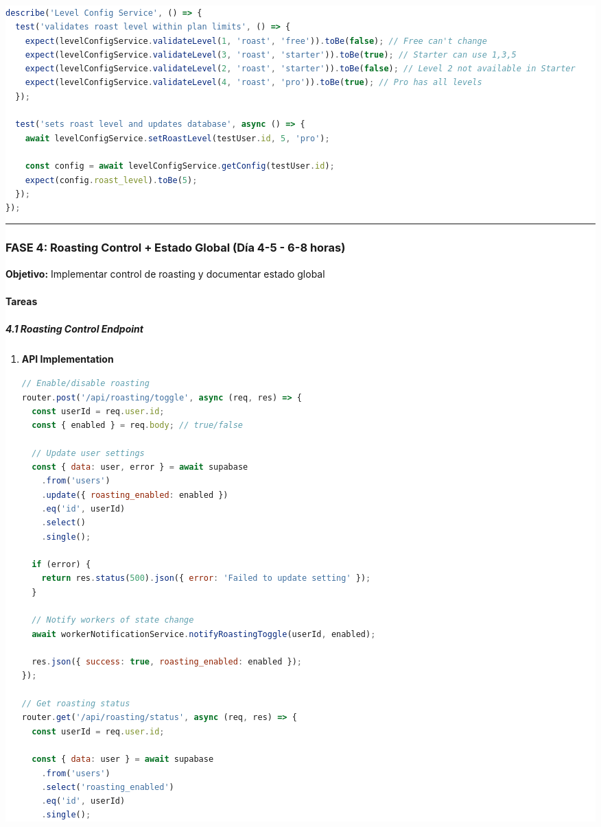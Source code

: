 ```javascript
describe('Level Config Service', () => {
  test('validates roast level within plan limits', () => {
    expect(levelConfigService.validateLevel(1, 'roast', 'free')).toBe(false); // Free can't change
    expect(levelConfigService.validateLevel(3, 'roast', 'starter')).toBe(true); // Starter can use 1,3,5
    expect(levelConfigService.validateLevel(2, 'roast', 'starter')).toBe(false); // Level 2 not available in Starter
    expect(levelConfigService.validateLevel(4, 'roast', 'pro')).toBe(true); // Pro has all levels
  });

  test('sets roast level and updates database', async () => {
    await levelConfigService.setRoastLevel(testUser.id, 5, 'pro');

    const config = await levelConfigService.getConfig(testUser.id);
    expect(config.roast_level).toBe(5);
  });
});
```

---

### FASE 4: Roasting Control + Estado Global (Día 4-5 - 6-8 horas)

**Objetivo:** Implementar control de roasting y documentar estado global

#### Tareas

##### 4.1 Roasting Control Endpoint

1. **API Implementation**
   ```javascript
   // Enable/disable roasting
   router.post('/api/roasting/toggle', async (req, res) => {
     const userId = req.user.id;
     const { enabled } = req.body; // true/false

     // Update user settings
     const { data: user, error } = await supabase
       .from('users')
       .update({ roasting_enabled: enabled })
       .eq('id', userId)
       .select()
       .single();

     if (error) {
       return res.status(500).json({ error: 'Failed to update setting' });
     }

     // Notify workers of state change
     await workerNotificationService.notifyRoastingToggle(userId, enabled);

     res.json({ success: true, roasting_enabled: enabled });
   });

   // Get roasting status
   router.get('/api/roasting/status', async (req, res) => {
     const userId = req.user.id;

     const { data: user } = await supabase
       .from('users')
       .select('roasting_enabled')
       .eq('id', userId)
       .single();
   ```
